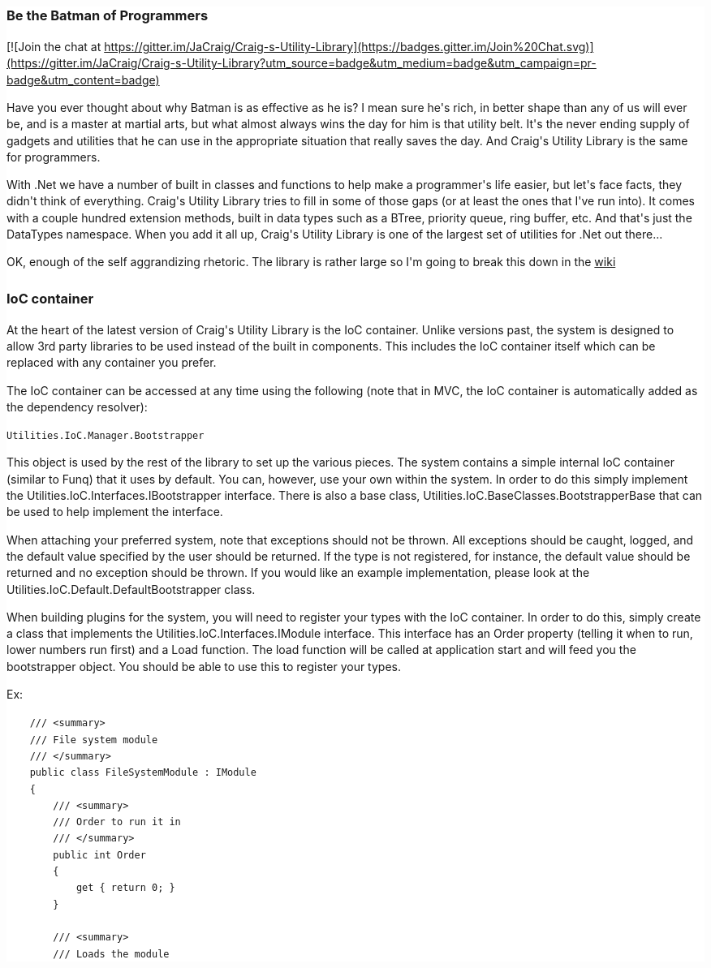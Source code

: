 ### Be the Batman of Programmers

[![Join the chat at https://gitter.im/JaCraig/Craig-s-Utility-Library](https://badges.gitter.im/Join%20Chat.svg)](https://gitter.im/JaCraig/Craig-s-Utility-Library?utm_source=badge&utm_medium=badge&utm_campaign=pr-badge&utm_content=badge)

Have you ever thought about why Batman is as effective as he is? I mean sure he's rich, in better shape than any of us will ever be, and is a master at martial arts, but what almost always wins the day for him is that utility belt. It's the never ending supply of gadgets and utilities that he can use in the appropriate situation that really saves the day. And Craig's Utility Library is the same for programmers.

With .Net we have a number of built in classes and functions to help make a programmer's life easier, but let's face facts, they didn't think of everything. Craig's Utility Library tries to fill in some of those gaps (or at least the ones that I've run into). It comes with a couple hundred extension methods, built in data types such as a BTree, priority queue, ring buffer, etc. And that's just the DataTypes namespace. When you add it all up, Craig's Utility Library is one of the largest set of utilities for .Net out there...

OK, enough of the self aggrandizing rhetoric. The library is rather large so I'm going to break this down in the [wiki](https://github.com/JaCraig)

### IoC container
At the heart of the latest version of Craig's Utility Library is the IoC container. Unlike versions past, the system is designed to allow 3rd party libraries to be used instead of the built in components. This includes the IoC container itself which can be replaced with any container you prefer.

The IoC container can be accessed at any time using the following (note that in MVC, the IoC container is automatically added as the dependency resolver):
```
Utilities.IoC.Manager.Bootstrapper
```
This object is used by the rest of the library to set up the various pieces. The system contains a simple internal IoC container (similar to Funq) that it uses by default. You can, however, use your own within the system. In order to do this simply implement the Utilities.IoC.Interfaces.IBootstrapper interface. There is also a base class, Utilities.IoC.BaseClasses.BootstrapperBase that can be used to help implement the interface.

When attaching your preferred system, note that exceptions should not be thrown. All exceptions should be caught, logged, and the default value specified by the user should be returned. If the type is not registered, for instance, the default value should be returned and no exception should be thrown. If you would like an example implementation, please look at the Utilities.IoC.Default.DefaultBootstrapper class.

When building plugins for the system, you will need to register your types with the IoC container. In order to do this, simply create a class that implements the Utilities.IoC.Interfaces.IModule interface. This interface has an Order property (telling it when to run, lower numbers run first) and a Load function. The load function will be called at application start and will feed you the bootstrapper object. You should be able to use this to register your types.

Ex:
``` 
    /// <summary>
    /// File system module
    /// </summary>
    public class FileSystemModule : IModule
    {
        /// <summary>
        /// Order to run it in
        /// </summary>
        public int Order
        {
            get { return 0; }
        }

        /// <summary>
        /// Loads the module
```